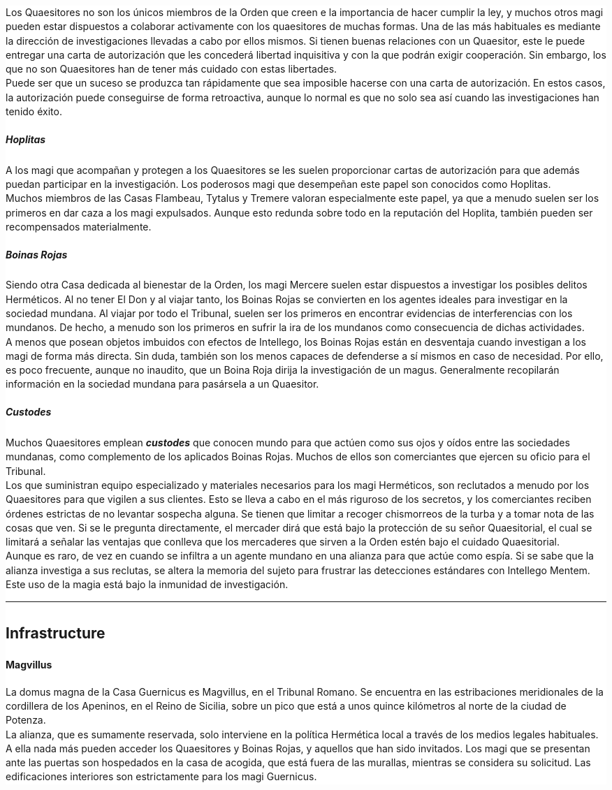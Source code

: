 Los Quaesitores no son los únicos miembros de la Orden que creen e la importancia de hacer cumplir la ley, y muchos otros magi pueden estar dispuestos a colaborar activamente con los quaesitores de muchas formas. Una de las más habituales es mediante la dirección de investigaciones llevadas a cabo por ellos mismos. Si tienen buenas relaciones con un Quaesitor, este le puede entregar una carta de autorización que les concederá libertad inquisitiva y con la que podrán exigir cooperación. Sin embargo, los que no son Quaesitores han de tener más cuidado con estas libertades. 
<br />Puede ser que un suceso se produzca tan rápidamente que sea imposible hacerse con una carta de autorización. En estos casos, la autorización puede conseguirse de forma retroactiva, aunque lo normal es que no solo sea así cuando las investigaciones han tenido éxito.
<h5>Hoplitas</h5>
A los magi que acompañan y protegen a los Quaesitores
se les suelen proporcionar cartas de autorización para que además puedan participar en la investigación. Los poderosos magi que desempeñan este papel son conocidos como Hoplitas.
<br />
Muchos miembros de las Casas Flambeau, Tytalus y Tremere valoran especialmente este papel, ya que a menudo suelen ser los primeros en dar caza a los magi expulsados. Aunque esto redunda sobre todo en la reputación del Hoplita, también pueden ser recompensados materialmente.
<h5>Boinas Rojas</h5>
Siendo otra Casa dedicada al bienestar de la Orden, los magi Mercere suelen estar dispuestos a investigar los posibles delitos Herméticos. Al no tener El Don y al viajar tanto, los Boinas Rojas se convierten en los agentes ideales para investigar en la sociedad mundana. Al viajar por todo el Tribunal, suelen ser los primeros en encontrar evidencias de interferencias con los mundanos. De hecho, a menudo son los primeros en sufrir la ira de los mundanos como consecuencia de dichas actividades.
<br />
A menos que posean objetos imbuidos con efectos de
Intellego, los Boinas Rojas están en desventaja cuando investigan a los magi de forma más directa. Sin duda, también son los menos capaces de defenderse a sí mismos
en caso de necesidad. Por ello, es poco frecuente, aunque
no inaudito, que un Boina Roja dirija la investigación de un magus. Generalmente recopilarán información en la sociedad mundana para pasársela a un Quaesitor.
<h5>Custodes</h5>
Muchos Quaesitores emplean <em><b>custodes</b></em> que conocen mundo para que actúen como sus ojos y oídos entre las sociedades mundanas, como complemento de los aplicados Boinas Rojas. Muchos de ellos son comerciantes que ejercen su oficio para el Tribunal.
<br />
Los que suministran equipo especializado y materiales necesarios para los magi Herméticos, son reclutados a menudo por los Quaesitores para que vigilen a sus clientes. Esto se lleva a cabo en el más riguroso de los secretos, y los comerciantes reciben órdenes estrictas de no
levantar sospecha alguna. Se tienen que limitar a recoger chismorreos de la turba y a tomar nota de las cosas que ven. Si se le pregunta directamente, el mercader dirá que está bajo la protección de su señor Quaesitorial, el cual se limitará a señalar las ventajas que conlleva que los mercaderes que sirven a la Orden estén bajo el cuidado Quaesitorial.
<br />
Aunque es raro, de vez en cuando se infiltra a un agente mundano en una alianza para que actúe como espía. Si se sabe que la alianza investiga a sus reclutas, se altera la memoria del sujeto para frustrar las detecciones estándares con Intellego Mentem. Este uso de la magia está bajo la inmunidad de investigación.<p></p><hr /></section><section data-section-id="infrastructure" class="wa-section public"><h2>Infrastructure</h2>
<p></p><h4>Magvillus</h4>
La domus magna de la Casa Guernicus es Magvillus, en el Tribunal Romano. Se encuentra en las estribaciones meridionales de la cordillera de los Apeninos, en el Reino de Sicilia, sobre un pico que está a unos quince kilómetros al norte de la ciudad de Potenza.
<br />
La alianza, que es sumamente reservada, solo interviene en la política Hermética local a través de los medios legales habituales. A ella nada más pueden acceder los Quaesitores y Boinas Rojas, y aquellos que han sido invitados. Los magi que se presentan ante las puertas son hospedados en la casa de acogida, que está fuera de las murallas, mientras se considera su solicitud. Las edificaciones interiores son estrictamente para los magi Guernicus.
<br />